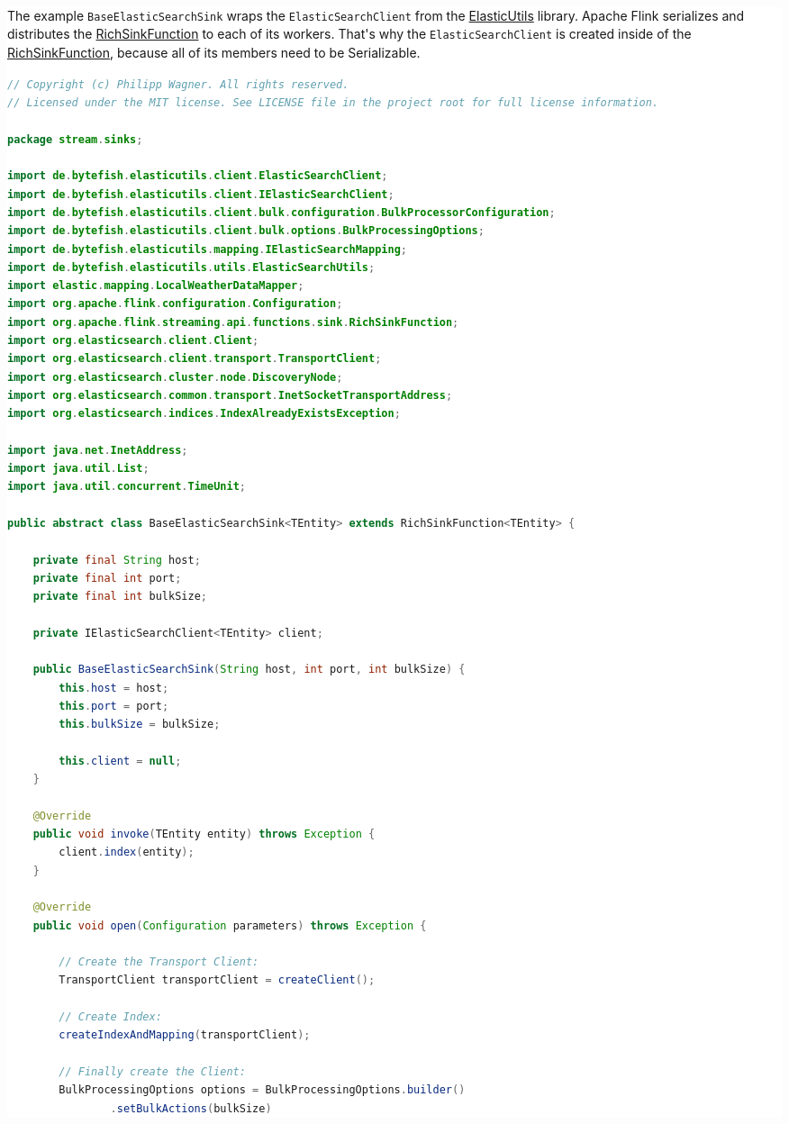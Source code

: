 The example ``BaseElasticSearchSink`` wraps the ``ElasticSearchClient`` from the [ElasticUtils] library. Apache Flink serializes and distributes the [RichSinkFunction] to each of its workers. 
That's why the ``ElasticSearchClient`` is created inside of the [RichSinkFunction], because all of its members need to be Serializable.

```java
// Copyright (c) Philipp Wagner. All rights reserved.
// Licensed under the MIT license. See LICENSE file in the project root for full license information.

package stream.sinks;

import de.bytefish.elasticutils.client.ElasticSearchClient;
import de.bytefish.elasticutils.client.IElasticSearchClient;
import de.bytefish.elasticutils.client.bulk.configuration.BulkProcessorConfiguration;
import de.bytefish.elasticutils.client.bulk.options.BulkProcessingOptions;
import de.bytefish.elasticutils.mapping.IElasticSearchMapping;
import de.bytefish.elasticutils.utils.ElasticSearchUtils;
import elastic.mapping.LocalWeatherDataMapper;
import org.apache.flink.configuration.Configuration;
import org.apache.flink.streaming.api.functions.sink.RichSinkFunction;
import org.elasticsearch.client.Client;
import org.elasticsearch.client.transport.TransportClient;
import org.elasticsearch.cluster.node.DiscoveryNode;
import org.elasticsearch.common.transport.InetSocketTransportAddress;
import org.elasticsearch.indices.IndexAlreadyExistsException;

import java.net.InetAddress;
import java.util.List;
import java.util.concurrent.TimeUnit;

public abstract class BaseElasticSearchSink<TEntity> extends RichSinkFunction<TEntity> {

    private final String host;
    private final int port;
    private final int bulkSize;

    private IElasticSearchClient<TEntity> client;

    public BaseElasticSearchSink(String host, int port, int bulkSize) {
        this.host = host;
        this.port = port;
        this.bulkSize = bulkSize;

        this.client = null;
    }

    @Override
    public void invoke(TEntity entity) throws Exception {
        client.index(entity);
    }

    @Override
    public void open(Configuration parameters) throws Exception {

        // Create the Transport Client:
        TransportClient transportClient = createClient();

        // Create Index:
        createIndexAndMapping(transportClient);

        // Finally create the Client:
        BulkProcessingOptions options = BulkProcessingOptions.builder()
                .setBulkActions(bulkSize)
```

[SourceFunction]: https://ci.apache.org/projects/flink/flink-docs-master/api/java/org/apache/flink/streaming/api/functions/source/SourceFunction.html
[SourceContext]: https://ci.apache.org/projects/flink/flink-docs-master/api/java/org/apache/flink/streaming/api/functions/source/SourceFunction.SourceContext.html
[DataStream]: https://ci.apache.org/projects/flink/flink-docs-master/api/java/org/apache/flink/streaming/api/datastream/DataStream.html
[RichSinkFunction]: https://ci.apache.org/projects/flink/flink-docs-master/api/java/org/apache/flink/streaming/api/functions/sink/RichSinkFunction.html
[Apache Flink]: https://flink.apache.org/
[Elasticsearch]: https://www.elastic.co
[ElasticUtils]: https://github.com/bytefish/ElasticUtils
[JTinyCsvParser]: https://github.com/bytefish/JTinyCsvParser
[Quality Controlled Local Climatological Data (QCLCD)]: https://www.ncdc.noaa.gov/data-access/land-based-station-data/land-based-datasets/quality-controlled-local-climatological-data-qclcd